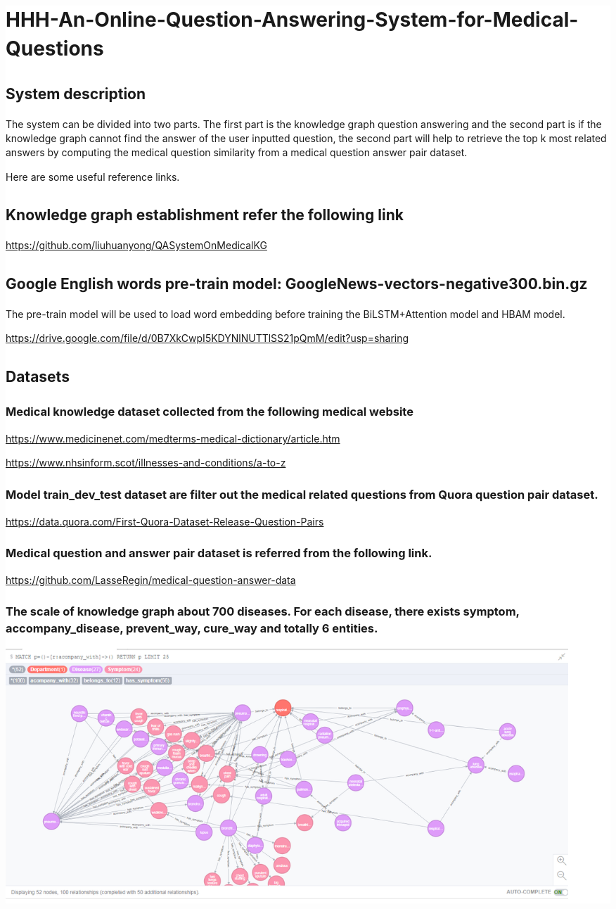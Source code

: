 # HHH-An-Online-Question-Answering-System-for-Medical-Questions
## System description
The system can be divided into two parts. The first part is the knowledge graph question answering and the second part is if the 
knowledge graph cannot find the answer of the user inputted question, the second part will help to retrieve the top k most related answers by computing the medical question similarity from a medical question answer pair dataset.

Here are some useful reference links.
## Knowledge graph establishment refer the following link
https://github.com/liuhuanyong/QASystemOnMedicalKG

## Google English words pre-train model: GoogleNews-vectors-negative300.bin.gz
The pre-train model will be used to load word embedding before training the BiLSTM+Attention model and HBAM model.

https://drive.google.com/file/d/0B7XkCwpI5KDYNlNUTTlSS21pQmM/edit?usp=sharing

## Datasets
### Medical knowledge dataset collected from the following medical website
https://www.medicinenet.com/medterms-medical-dictionary/article.htm

https://www.nhsinform.scot/illnesses-and-conditions/a-to-z

### Model train_dev_test dataset are filter out the medical related questions from Quora question pair dataset.
https://data.quora.com/First-Quora-Dataset-Release-Question-Pairs

### Medical question and answer pair dataset is referred from the following link.
https://github.com/LasseRegin/medical-question-answer-data

### The scale of knowledge graph about 700 diseases. For each disease, there exists symptom, accompany_disease, prevent_way, cure_way and totally 6 entities.
<img src="./Medical_knowledge_graph_establishment/System_screenshot/Figure_3.png" width="800" />